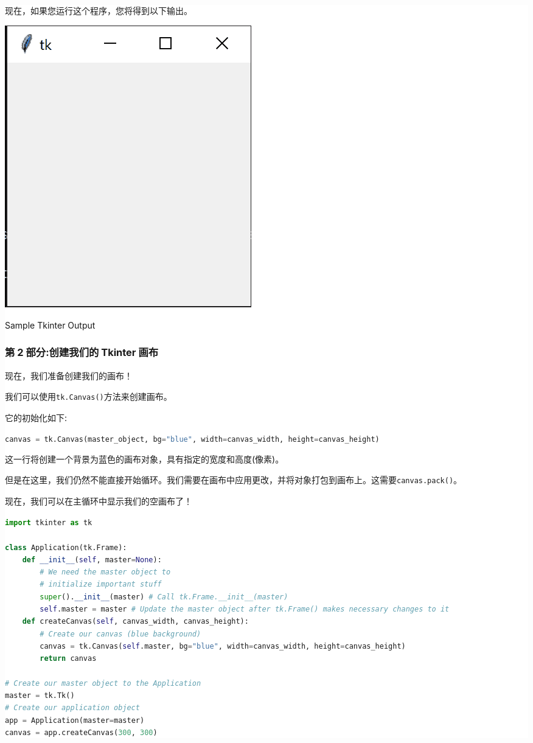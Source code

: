 现在，如果您运行这个程序，您将得到以下输出。

![Sample Tkinter Output](img/83a8dbc2b576b81edf19a33bbade005d.png)

Sample Tkinter Output

### 第 2 部分:创建我们的 Tkinter 画布

现在，我们准备创建我们的画布！

我们可以使用`tk.Canvas()`方法来创建画布。

它的初始化如下:

```py
canvas = tk.Canvas(master_object, bg="blue", width=canvas_width, height=canvas_height)

```

这一行将创建一个背景为蓝色的画布对象，具有指定的宽度和高度(像素)。

但是在这里，我们仍然不能直接开始循环。我们需要在画布中应用更改，并将对象打包到画布上。这需要`canvas.pack()`。

现在，我们可以在主循环中显示我们的空画布了！

```py
import tkinter as tk

class Application(tk.Frame):
	def __init__(self, master=None):
		# We need the master object to
		# initialize important stuff
		super().__init__(master) # Call tk.Frame.__init__(master)
		self.master = master # Update the master object after tk.Frame() makes necessary changes to it
	def createCanvas(self, canvas_width, canvas_height):
		# Create our canvas (blue background)
		canvas = tk.Canvas(self.master, bg="blue", width=canvas_width, height=canvas_height)
		return canvas

# Create our master object to the Application
master = tk.Tk()
# Create our application object
app = Application(master=master)
canvas = app.createCanvas(300, 300)
```
